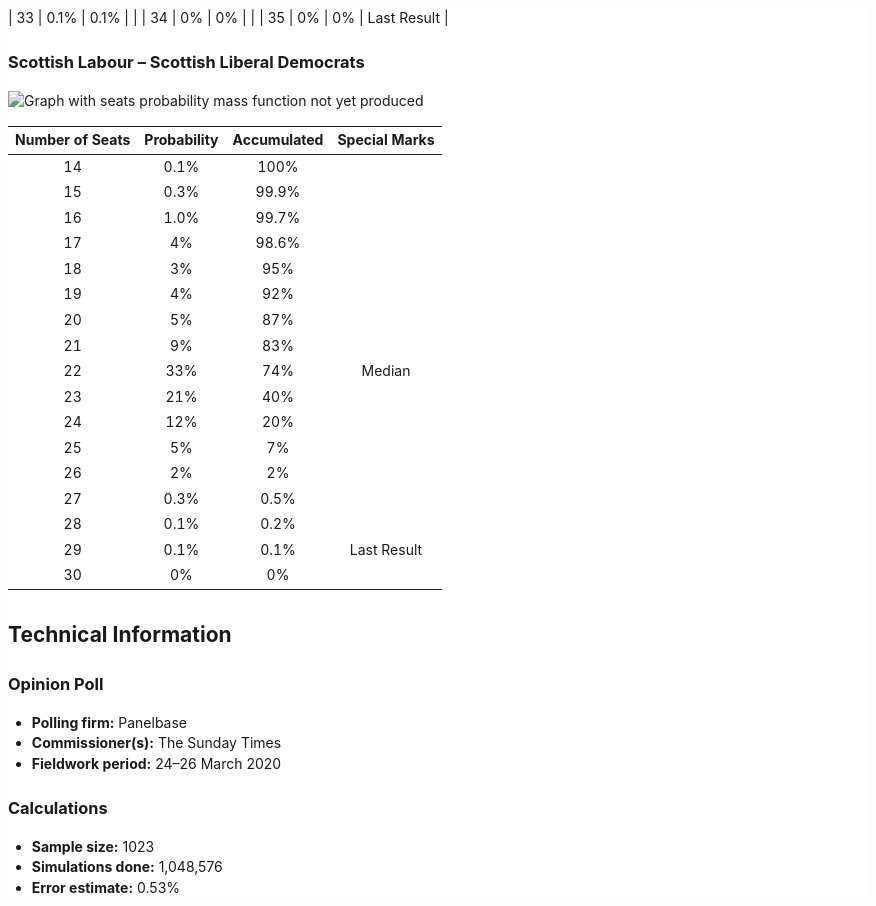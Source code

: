 | 33 | 0.1% | 0.1% |  |
| 34 | 0% | 0% |  |
| 35 | 0% | 0% | Last Result |

### Scottish Labour – Scottish Liberal Democrats

![Graph with seats probability mass function not yet produced](2020-03-26-Panelbase-coalitions-seats-pmf-lab–lib.png "Seats Probability Mass Function")

| Number of Seats | Probability | Accumulated | Special Marks |
|:---------------:|:-----------:|:-----------:|:-------------:|
| 14 | 0.1% | 100% |  |
| 15 | 0.3% | 99.9% |  |
| 16 | 1.0% | 99.7% |  |
| 17 | 4% | 98.6% |  |
| 18 | 3% | 95% |  |
| 19 | 4% | 92% |  |
| 20 | 5% | 87% |  |
| 21 | 9% | 83% |  |
| 22 | 33% | 74% | Median |
| 23 | 21% | 40% |  |
| 24 | 12% | 20% |  |
| 25 | 5% | 7% |  |
| 26 | 2% | 2% |  |
| 27 | 0.3% | 0.5% |  |
| 28 | 0.1% | 0.2% |  |
| 29 | 0.1% | 0.1% | Last Result |
| 30 | 0% | 0% |  |


## Technical Information

### Opinion Poll

+ **Polling firm:** Panelbase
+ **Commissioner(s):** The Sunday Times
+ **Fieldwork period:** 24–26 March 2020

### Calculations

+ **Sample size:** 1023
+ **Simulations done:** 1,048,576
+ **Error estimate:** 0.53%

